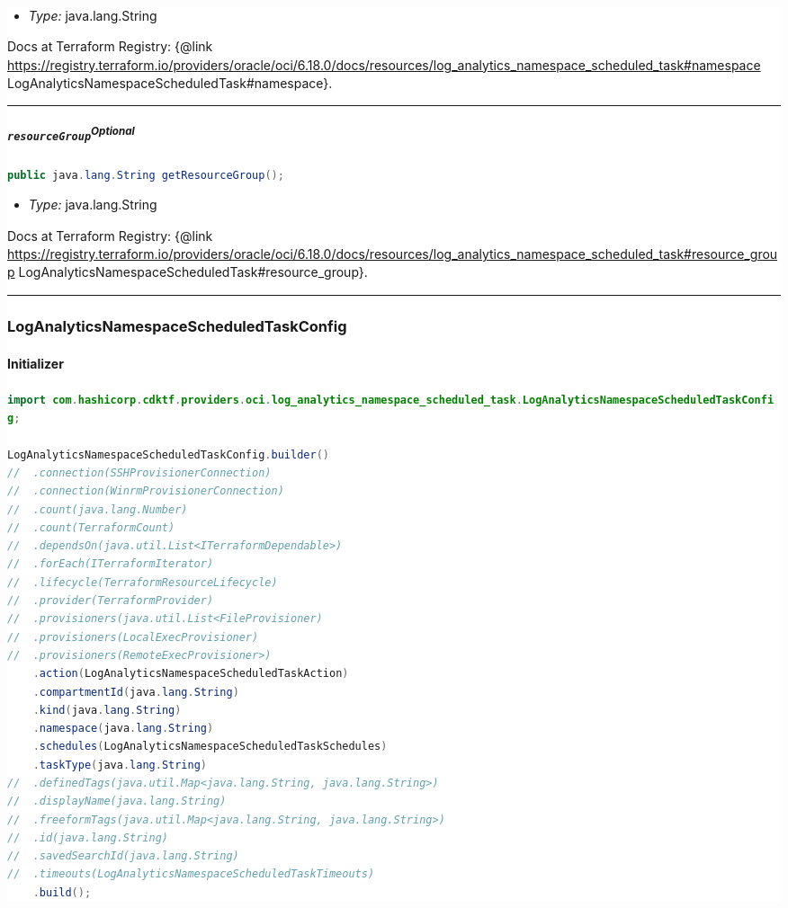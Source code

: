 - *Type:* java.lang.String

Docs at Terraform Registry: {@link https://registry.terraform.io/providers/oracle/oci/6.18.0/docs/resources/log_analytics_namespace_scheduled_task#namespace LogAnalyticsNamespaceScheduledTask#namespace}.

---

##### `resourceGroup`<sup>Optional</sup> <a name="resourceGroup" id="rhizo-co-terraform-provider-oci.logAnalyticsNamespaceScheduledTask.LogAnalyticsNamespaceScheduledTaskActionMetricExtraction.property.resourceGroup"></a>

```java
public java.lang.String getResourceGroup();
```

- *Type:* java.lang.String

Docs at Terraform Registry: {@link https://registry.terraform.io/providers/oracle/oci/6.18.0/docs/resources/log_analytics_namespace_scheduled_task#resource_group LogAnalyticsNamespaceScheduledTask#resource_group}.

---

### LogAnalyticsNamespaceScheduledTaskConfig <a name="LogAnalyticsNamespaceScheduledTaskConfig" id="rhizo-co-terraform-provider-oci.logAnalyticsNamespaceScheduledTask.LogAnalyticsNamespaceScheduledTaskConfig"></a>

#### Initializer <a name="Initializer" id="rhizo-co-terraform-provider-oci.logAnalyticsNamespaceScheduledTask.LogAnalyticsNamespaceScheduledTaskConfig.Initializer"></a>

```java
import com.hashicorp.cdktf.providers.oci.log_analytics_namespace_scheduled_task.LogAnalyticsNamespaceScheduledTaskConfig;

LogAnalyticsNamespaceScheduledTaskConfig.builder()
//  .connection(SSHProvisionerConnection)
//  .connection(WinrmProvisionerConnection)
//  .count(java.lang.Number)
//  .count(TerraformCount)
//  .dependsOn(java.util.List<ITerraformDependable>)
//  .forEach(ITerraformIterator)
//  .lifecycle(TerraformResourceLifecycle)
//  .provider(TerraformProvider)
//  .provisioners(java.util.List<FileProvisioner)
//  .provisioners(LocalExecProvisioner)
//  .provisioners(RemoteExecProvisioner>)
    .action(LogAnalyticsNamespaceScheduledTaskAction)
    .compartmentId(java.lang.String)
    .kind(java.lang.String)
    .namespace(java.lang.String)
    .schedules(LogAnalyticsNamespaceScheduledTaskSchedules)
    .taskType(java.lang.String)
//  .definedTags(java.util.Map<java.lang.String, java.lang.String>)
//  .displayName(java.lang.String)
//  .freeformTags(java.util.Map<java.lang.String, java.lang.String>)
//  .id(java.lang.String)
//  .savedSearchId(java.lang.String)
//  .timeouts(LogAnalyticsNamespaceScheduledTaskTimeouts)
    .build();
```
